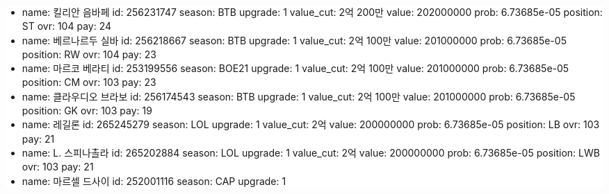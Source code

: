   - name: 킬리안 음바페
    id: 256231747
    season: BTB
    upgrade: 1
    value_cut: 2억 200만
    value: 202000000
    prob: 6.73685e-05
    position: ST
    ovr: 104
    pay: 24
  - name: 베르나르두 실바
    id: 256218667
    season: BTB
    upgrade: 1
    value_cut: 2억 100만
    value: 201000000
    prob: 6.73685e-05
    position: RW
    ovr: 104
    pay: 23
  - name: 마르코 베라티
    id: 253199556
    season: BOE21
    upgrade: 1
    value_cut: 2억 100만
    value: 201000000
    prob: 6.73685e-05
    position: CM
    ovr: 103
    pay: 23
  - name: 클라우디오 브라보
    id: 256174543
    season: BTB
    upgrade: 1
    value_cut: 2억 100만
    value: 201000000
    prob: 6.73685e-05
    position: GK
    ovr: 103
    pay: 19
  - name: 레길론
    id: 265245279
    season: LOL
    upgrade: 1
    value_cut: 2억
    value: 200000000
    prob: 6.73685e-05
    position: LB
    ovr: 103
    pay: 21
  - name: L. 스피나촐라
    id: 265202884
    season: LOL
    upgrade: 1
    value_cut: 2억
    value: 200000000
    prob: 6.73685e-05
    position: LWB
    ovr: 103
    pay: 21
  - name: 마르셀 드사이
    id: 252001116
    season: CAP
    upgrade: 1